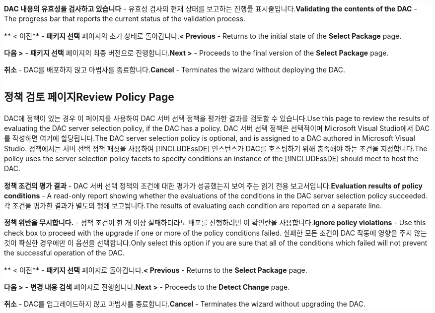  <span data-ttu-id="824d8-189">**DAC 내용의 유효성을 검사하고 있습니다** - 유효성 검사의 현재 상태를 보고하는 진행률 표시줄입니다.</span><span class="sxs-lookup"><span data-stu-id="824d8-189">**Validating the contents of the DAC** - The progress bar that reports the current status of the validation process.</span></span>  
  
 <span data-ttu-id="824d8-190">\*\* \< 이전\*\* - **패키지 선택** 페이지의 초기 상태로 돌아갑니다.</span><span class="sxs-lookup"><span data-stu-id="824d8-190">**\< Previous** - Returns to the initial state of the **Select Package** page.</span></span>  
  
 <span data-ttu-id="824d8-191">**다음 >** - **패키지 선택** 페이지의 최종 버전으로 진행합니다.</span><span class="sxs-lookup"><span data-stu-id="824d8-191">**Next >** - Proceeds to the final version of the **Select Package** page.</span></span>  
  
 <span data-ttu-id="824d8-192">**취소** - DAC를 배포하지 않고 마법사를 종료합니다.</span><span class="sxs-lookup"><span data-stu-id="824d8-192">**Cancel** - Terminates the wizard without deploying the DAC.</span></span>  
  
##  <a name="review-policy-page"></a><a name="Review_policy"></a> <span data-ttu-id="824d8-193">정책 검토 페이지</span><span class="sxs-lookup"><span data-stu-id="824d8-193">Review Policy Page</span></span>  
 <span data-ttu-id="824d8-194">DAC에 정책이 있는 경우 이 페이지를 사용하여 DAC 서버 선택 정책을 평가한 결과를 검토할 수 있습니다.</span><span class="sxs-lookup"><span data-stu-id="824d8-194">Use this page to review the results of evaluating the DAC server selection policy, if the DAC has a policy.</span></span> <span data-ttu-id="824d8-195">DAC 서버 선택 정책은 선택적이며 Microsoft Visual Studio에서 DAC를 작성하면 여기에 할당됩니다.</span><span class="sxs-lookup"><span data-stu-id="824d8-195">The DAC server selection policy is optional, and is assigned to a DAC authored in Microsoft Visual Studio.</span></span> <span data-ttu-id="824d8-196">정책에서는 서버 선택 정책 패싯을 사용하여 [!INCLUDE[ssDE](../../includes/ssde-md.md)] 인스턴스가 DAC를 호스팅하기 위해 충족해야 하는 조건을 지정합니다.</span><span class="sxs-lookup"><span data-stu-id="824d8-196">The policy uses the server selection policy facets to specify conditions an instance of the [!INCLUDE[ssDE](../../includes/ssde-md.md)] should meet to host the DAC.</span></span>  
  
 <span data-ttu-id="824d8-197">**정책 조건의 평가 결과** - DAC 서버 선택 정책의 조건에 대한 평가가 성공했는지 보여 주는 읽기 전용 보고서입니다.</span><span class="sxs-lookup"><span data-stu-id="824d8-197">**Evaluation results of policy conditions** - A read-only report showing whether the evaluations of the conditions in the DAC server selection policy succeeded.</span></span> <span data-ttu-id="824d8-198">각 조건을 평가한 결과가 별도의 행에 보고됩니다.</span><span class="sxs-lookup"><span data-stu-id="824d8-198">The results of evaluating each condition are reported on a separate line.</span></span>  
  
 <span data-ttu-id="824d8-199">**정책 위반을 무시합니다.** - 정책 조건이 한 개 이상 실패하더라도 배포를 진행하려면 이 확인란을 사용합니다.</span><span class="sxs-lookup"><span data-stu-id="824d8-199">**Ignore policy violations** - Use this check box to proceed with the upgrade if one or more of the policy conditions failed.</span></span> <span data-ttu-id="824d8-200">실패한 모든 조건이 DAC 작동에 영향을 주지 않는 것이 확실한 경우에만 이 옵션을 선택합니다.</span><span class="sxs-lookup"><span data-stu-id="824d8-200">Only select this option if you are sure that all of the conditions which failed will not prevent the successful operation of the DAC.</span></span>  
  
 <span data-ttu-id="824d8-201">\*\* \< 이전\*\* - **패키지 선택** 페이지로 돌아갑니다.</span><span class="sxs-lookup"><span data-stu-id="824d8-201">**\< Previous** - Returns to the **Select Package** page.</span></span>  
  
 <span data-ttu-id="824d8-202">**다음 >** - **변경 내용 검색** 페이지로 진행합니다.</span><span class="sxs-lookup"><span data-stu-id="824d8-202">**Next >** - Proceeds to the **Detect Change** page.</span></span>  
  
 <span data-ttu-id="824d8-203">**취소** - DAC를 업그레이드하지 않고 마법사를 종료합니다.</span><span class="sxs-lookup"><span data-stu-id="824d8-203">**Cancel** - Terminates the wizard without upgrading the DAC.</span></span>  
  